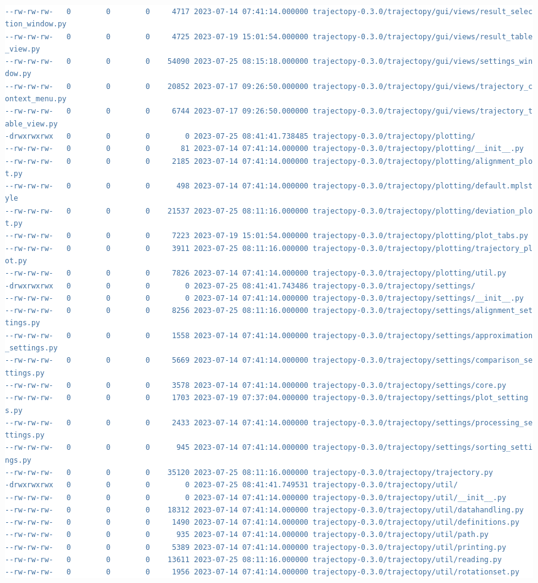 ```diff
--rw-rw-rw-   0        0        0     4717 2023-07-14 07:41:14.000000 trajectopy-0.3.0/trajectopy/gui/views/result_selection_window.py
--rw-rw-rw-   0        0        0     4725 2023-07-19 15:01:54.000000 trajectopy-0.3.0/trajectopy/gui/views/result_table_view.py
--rw-rw-rw-   0        0        0    54090 2023-07-25 08:15:18.000000 trajectopy-0.3.0/trajectopy/gui/views/settings_window.py
--rw-rw-rw-   0        0        0    20852 2023-07-17 09:26:50.000000 trajectopy-0.3.0/trajectopy/gui/views/trajectory_context_menu.py
--rw-rw-rw-   0        0        0     6744 2023-07-17 09:26:50.000000 trajectopy-0.3.0/trajectopy/gui/views/trajectory_table_view.py
-drwxrwxrwx   0        0        0        0 2023-07-25 08:41:41.738485 trajectopy-0.3.0/trajectopy/plotting/
--rw-rw-rw-   0        0        0       81 2023-07-14 07:41:14.000000 trajectopy-0.3.0/trajectopy/plotting/__init__.py
--rw-rw-rw-   0        0        0     2185 2023-07-14 07:41:14.000000 trajectopy-0.3.0/trajectopy/plotting/alignment_plot.py
--rw-rw-rw-   0        0        0      498 2023-07-14 07:41:14.000000 trajectopy-0.3.0/trajectopy/plotting/default.mplstyle
--rw-rw-rw-   0        0        0    21537 2023-07-25 08:11:16.000000 trajectopy-0.3.0/trajectopy/plotting/deviation_plot.py
--rw-rw-rw-   0        0        0     7223 2023-07-19 15:01:54.000000 trajectopy-0.3.0/trajectopy/plotting/plot_tabs.py
--rw-rw-rw-   0        0        0     3911 2023-07-25 08:11:16.000000 trajectopy-0.3.0/trajectopy/plotting/trajectory_plot.py
--rw-rw-rw-   0        0        0     7826 2023-07-14 07:41:14.000000 trajectopy-0.3.0/trajectopy/plotting/util.py
-drwxrwxrwx   0        0        0        0 2023-07-25 08:41:41.743486 trajectopy-0.3.0/trajectopy/settings/
--rw-rw-rw-   0        0        0        0 2023-07-14 07:41:14.000000 trajectopy-0.3.0/trajectopy/settings/__init__.py
--rw-rw-rw-   0        0        0     8256 2023-07-25 08:11:16.000000 trajectopy-0.3.0/trajectopy/settings/alignment_settings.py
--rw-rw-rw-   0        0        0     1558 2023-07-14 07:41:14.000000 trajectopy-0.3.0/trajectopy/settings/approximation_settings.py
--rw-rw-rw-   0        0        0     5669 2023-07-14 07:41:14.000000 trajectopy-0.3.0/trajectopy/settings/comparison_settings.py
--rw-rw-rw-   0        0        0     3578 2023-07-14 07:41:14.000000 trajectopy-0.3.0/trajectopy/settings/core.py
--rw-rw-rw-   0        0        0     1703 2023-07-19 07:37:04.000000 trajectopy-0.3.0/trajectopy/settings/plot_settings.py
--rw-rw-rw-   0        0        0     2433 2023-07-14 07:41:14.000000 trajectopy-0.3.0/trajectopy/settings/processing_settings.py
--rw-rw-rw-   0        0        0      945 2023-07-14 07:41:14.000000 trajectopy-0.3.0/trajectopy/settings/sorting_settings.py
--rw-rw-rw-   0        0        0    35120 2023-07-25 08:11:16.000000 trajectopy-0.3.0/trajectopy/trajectory.py
-drwxrwxrwx   0        0        0        0 2023-07-25 08:41:41.749531 trajectopy-0.3.0/trajectopy/util/
--rw-rw-rw-   0        0        0        0 2023-07-14 07:41:14.000000 trajectopy-0.3.0/trajectopy/util/__init__.py
--rw-rw-rw-   0        0        0    18312 2023-07-14 07:41:14.000000 trajectopy-0.3.0/trajectopy/util/datahandling.py
--rw-rw-rw-   0        0        0     1490 2023-07-14 07:41:14.000000 trajectopy-0.3.0/trajectopy/util/definitions.py
--rw-rw-rw-   0        0        0      935 2023-07-14 07:41:14.000000 trajectopy-0.3.0/trajectopy/util/path.py
--rw-rw-rw-   0        0        0     5389 2023-07-14 07:41:14.000000 trajectopy-0.3.0/trajectopy/util/printing.py
--rw-rw-rw-   0        0        0    13611 2023-07-25 08:11:16.000000 trajectopy-0.3.0/trajectopy/util/reading.py
--rw-rw-rw-   0        0        0     1956 2023-07-14 07:41:14.000000 trajectopy-0.3.0/trajectopy/util/rotationset.py
```